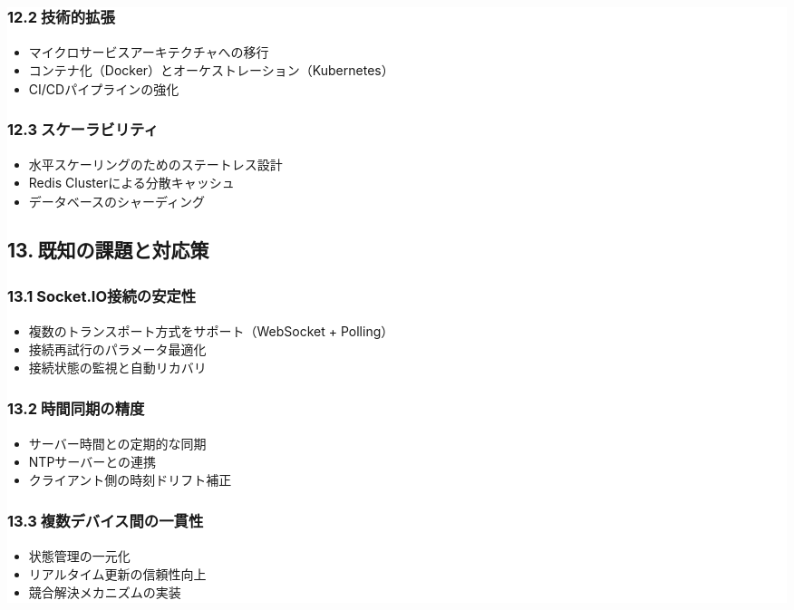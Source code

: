 ### 12.2 技術的拡張
- マイクロサービスアーキテクチャへの移行
- コンテナ化（Docker）とオーケストレーション（Kubernetes）
- CI/CDパイプラインの強化

### 12.3 スケーラビリティ
- 水平スケーリングのためのステートレス設計
- Redis Clusterによる分散キャッシュ
- データベースのシャーディング

## 13. 既知の課題と対応策

### 13.1 Socket.IO接続の安定性
- 複数のトランスポート方式をサポート（WebSocket + Polling）
- 接続再試行のパラメータ最適化
- 接続状態の監視と自動リカバリ

### 13.2 時間同期の精度
- サーバー時間との定期的な同期
- NTPサーバーとの連携
- クライアント側の時刻ドリフト補正

### 13.3 複数デバイス間の一貫性
- 状態管理の一元化
- リアルタイム更新の信頼性向上
- 競合解決メカニズムの実装
